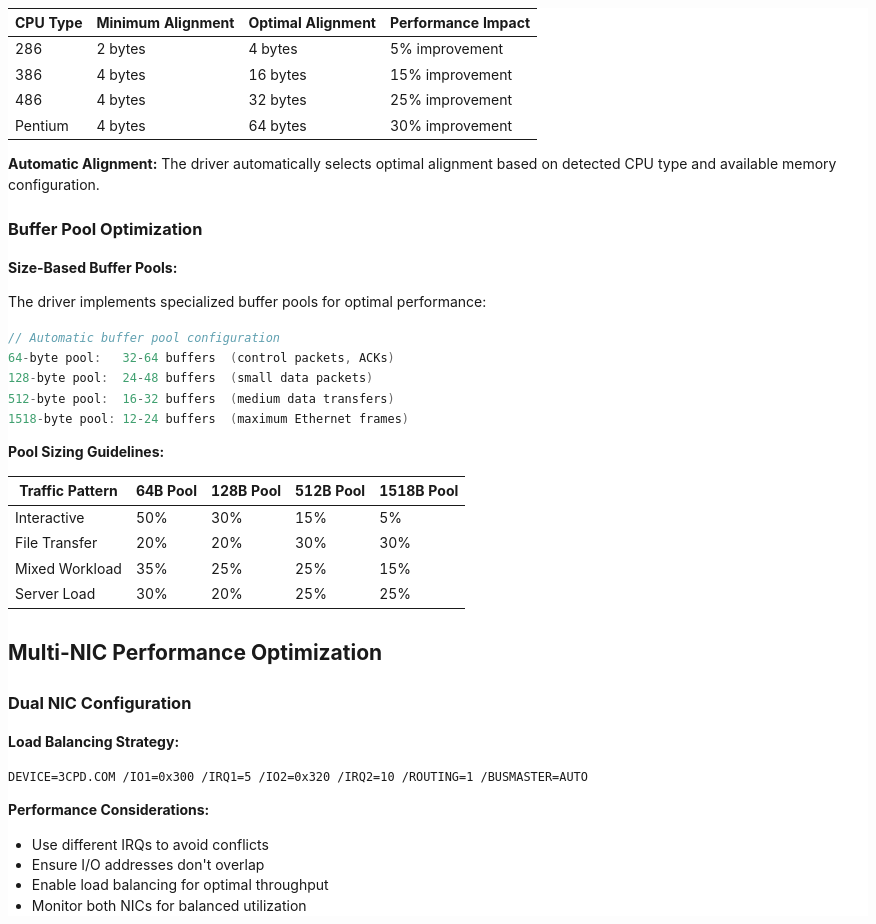 | CPU Type | Minimum Alignment | Optimal Alignment | Performance Impact |
|----------|-------------------|-------------------|-------------------|
| 286 | 2 bytes | 4 bytes | 5% improvement |
| 386 | 4 bytes | 16 bytes | 15% improvement |
| 486 | 4 bytes | 32 bytes | 25% improvement |
| Pentium | 4 bytes | 64 bytes | 30% improvement |

**Automatic Alignment:**
The driver automatically selects optimal alignment based on detected CPU type and available memory configuration.

### Buffer Pool Optimization

**Size-Based Buffer Pools:**

The driver implements specialized buffer pools for optimal performance:

```c
// Automatic buffer pool configuration
64-byte pool:   32-64 buffers  (control packets, ACKs)
128-byte pool:  24-48 buffers  (small data packets)
512-byte pool:  16-32 buffers  (medium data transfers)
1518-byte pool: 12-24 buffers  (maximum Ethernet frames)
```

**Pool Sizing Guidelines:**

| Traffic Pattern | 64B Pool | 128B Pool | 512B Pool | 1518B Pool |
|-----------------|----------|-----------|-----------|------------|
| Interactive | 50% | 30% | 15% | 5% |
| File Transfer | 20% | 20% | 30% | 30% |
| Mixed Workload | 35% | 25% | 25% | 15% |
| Server Load | 30% | 20% | 25% | 25% |

## Multi-NIC Performance Optimization

### Dual NIC Configuration

**Load Balancing Strategy:**
```dos
DEVICE=3CPD.COM /IO1=0x300 /IRQ1=5 /IO2=0x320 /IRQ2=10 /ROUTING=1 /BUSMASTER=AUTO
```

**Performance Considerations:**
- Use different IRQs to avoid conflicts
- Ensure I/O addresses don't overlap
- Enable load balancing for optimal throughput
- Monitor both NICs for balanced utilization
